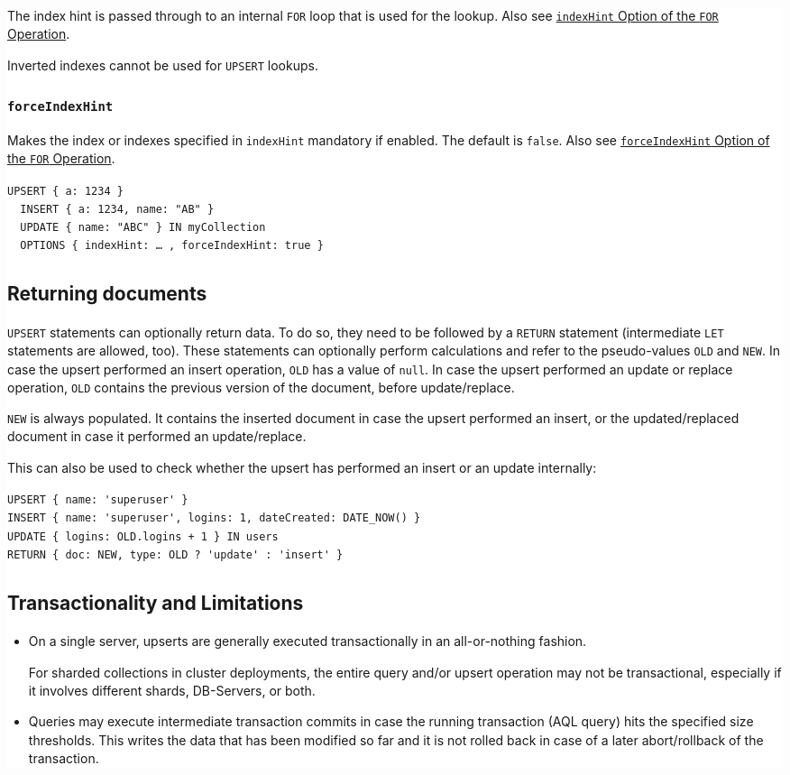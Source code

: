 The index hint is passed through to an internal `FOR` loop that is used for the
lookup. Also see [`indexHint` Option of the `FOR` Operation](for.md#indexhint).

Inverted indexes cannot be used for `UPSERT` lookups.

### `forceIndexHint`

Makes the index or indexes specified in `indexHint` mandatory if enabled. The
default is `false`. Also see
[`forceIndexHint` Option of the `FOR` Operation](for.md#forceindexhint).

```aql
UPSERT { a: 1234 }
  INSERT { a: 1234, name: "AB" }
  UPDATE { name: "ABC" } IN myCollection
  OPTIONS { indexHint: … , forceIndexHint: true }
```

## Returning documents

`UPSERT` statements can optionally return data. To do so, they need to be followed
by a `RETURN` statement (intermediate `LET` statements are allowed, too). These statements
can optionally perform calculations and refer to the pseudo-values `OLD` and `NEW`.
In case the upsert performed an insert operation, `OLD` has a value of `null`.
In case the upsert performed an update or replace operation, `OLD` contains the
previous version of the document, before update/replace.

`NEW` is always populated. It contains the inserted document in case the
upsert performed an insert, or the updated/replaced document in case it performed an
update/replace.

This can also be used to check whether the upsert has performed an insert or an update 
internally:

```aql
UPSERT { name: 'superuser' } 
INSERT { name: 'superuser', logins: 1, dateCreated: DATE_NOW() } 
UPDATE { logins: OLD.logins + 1 } IN users
RETURN { doc: NEW, type: OLD ? 'update' : 'insert' }
```

## Transactionality and Limitations

- On a single server, upserts are generally executed transactionally in an
  all-or-nothing fashion.

  For sharded collections in cluster deployments, the entire query and/or upsert
  operation may not be transactional, especially if it involves different shards,
  DB-Servers, or both.

- Queries may execute intermediate transaction commits in case the running
  transaction (AQL query) hits the specified size thresholds. This writes the
  data that has been modified so far and it is not rolled back in case of a later
  abort/rollback of the transaction.
  